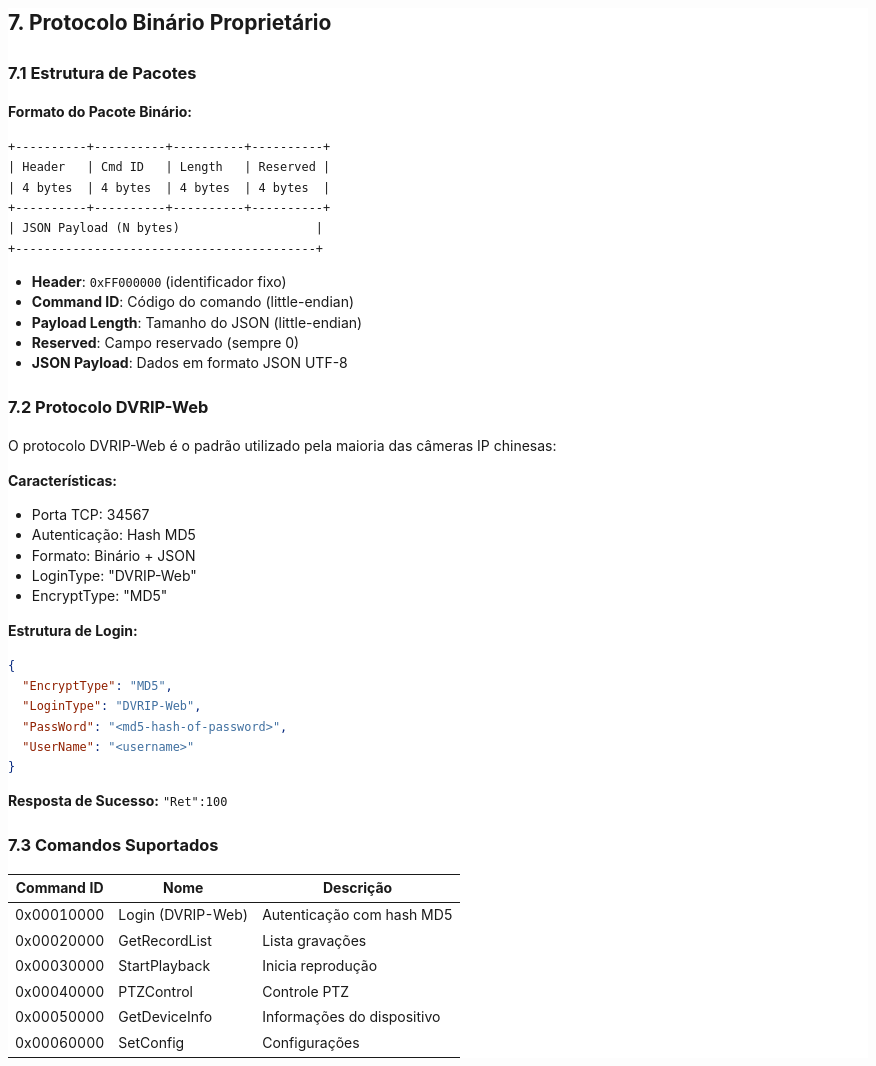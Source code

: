 ## 7. Protocolo Binário Proprietário

### 7.1 Estrutura de Pacotes

**Formato do Pacote Binário:**
```
+----------+----------+----------+----------+
| Header   | Cmd ID   | Length   | Reserved |
| 4 bytes  | 4 bytes  | 4 bytes  | 4 bytes  |
+----------+----------+----------+----------+
| JSON Payload (N bytes)                   |
+------------------------------------------+
```

- **Header**: `0xFF000000` (identificador fixo)
- **Command ID**: Código do comando (little-endian)
- **Payload Length**: Tamanho do JSON (little-endian)
- **Reserved**: Campo reservado (sempre 0)
- **JSON Payload**: Dados em formato JSON UTF-8

### 7.2 Protocolo DVRIP-Web

O protocolo DVRIP-Web é o padrão utilizado pela maioria das câmeras IP chinesas:

**Características:**
- Porta TCP: 34567
- Autenticação: Hash MD5
- Formato: Binário + JSON
- LoginType: "DVRIP-Web"
- EncryptType: "MD5"

**Estrutura de Login:**
```json
{
  "EncryptType": "MD5",
  "LoginType": "DVRIP-Web",
  "PassWord": "<md5-hash-of-password>",
  "UserName": "<username>"
}
```

**Resposta de Sucesso:** `"Ret":100`

### 7.3 Comandos Suportados

| Command ID | Nome | Descrição |
|------------|------|----------|
| 0x00010000 | Login (DVRIP-Web) | Autenticação com hash MD5 |
| 0x00020000 | GetRecordList | Lista gravações |
| 0x00030000 | StartPlayback | Inicia reprodução |
| 0x00040000 | PTZControl | Controle PTZ |
| 0x00050000 | GetDeviceInfo | Informações do dispositivo |
| 0x00060000 | SetConfig | Configurações |
